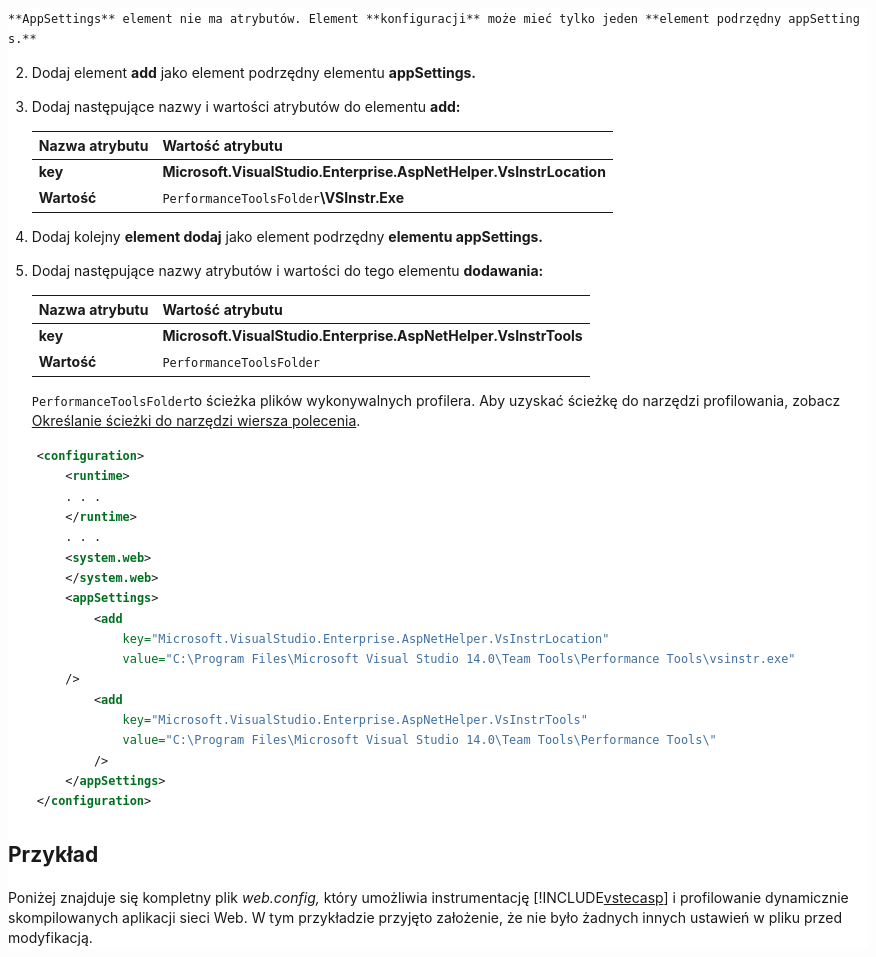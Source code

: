     **AppSettings** element nie ma atrybutów. Element **konfiguracji** może mieć tylko jeden **element podrzędny appSettings.**

2. Dodaj element **add** jako element podrzędny elementu **appSettings.**

3. Dodaj następujące nazwy i wartości atrybutów do elementu **add:**

   | Nazwa atrybutu | Wartość atrybutu |
   |----------------| - |
   | **key** | **Microsoft.VisualStudio.Enterprise.AspNetHelper.VsInstrLocation** |
   | **Wartość** | `PerformanceToolsFolder`**\VSInstr.Exe** |

4. Dodaj kolejny **element dodaj** jako element podrzędny **elementu appSettings.**

5. Dodaj następujące nazwy atrybutów i wartości do tego elementu **dodawania:**

   |Nazwa atrybutu|Wartość atrybutu|
   |--------------------|---------------------|
   |**key**|**Microsoft.VisualStudio.Enterprise.AspNetHelper.VsInstrTools**|
   |**Wartość**|`PerformanceToolsFolder`|

    `PerformanceToolsFolder`to ścieżka plików wykonywalnych profilera. Aby uzyskać ścieżkę do narzędzi profilowania, zobacz [Określanie ścieżki do narzędzi wiersza polecenia](../profiling/specifying-the-path-to-profiling-tools-command-line-tools.md).

```xml
    <configuration>
        <runtime>
        . . .
        </runtime>
        . . .
        <system.web>
        </system.web>
        <appSettings>
            <add
                key="Microsoft.VisualStudio.Enterprise.AspNetHelper.VsInstrLocation"
                value="C:\Program Files\Microsoft Visual Studio 14.0\Team Tools\Performance Tools\vsinstr.exe"
        />
            <add
                key="Microsoft.VisualStudio.Enterprise.AspNetHelper.VsInstrTools"
                value="C:\Program Files\Microsoft Visual Studio 14.0\Team Tools\Performance Tools\"
            />
        </appSettings>
    </configuration>
```

## <a name="example"></a>Przykład
 Poniżej znajduje się kompletny plik *web.config,* który umożliwia instrumentację [!INCLUDE[vstecasp](../code-quality/includes/vstecasp_md.md)] i profilowanie dynamicznie skompilowanych aplikacji sieci Web. W tym przykładzie przyjęto założenie, że nie było żadnych innych ustawień w pliku przed modyfikacją.
